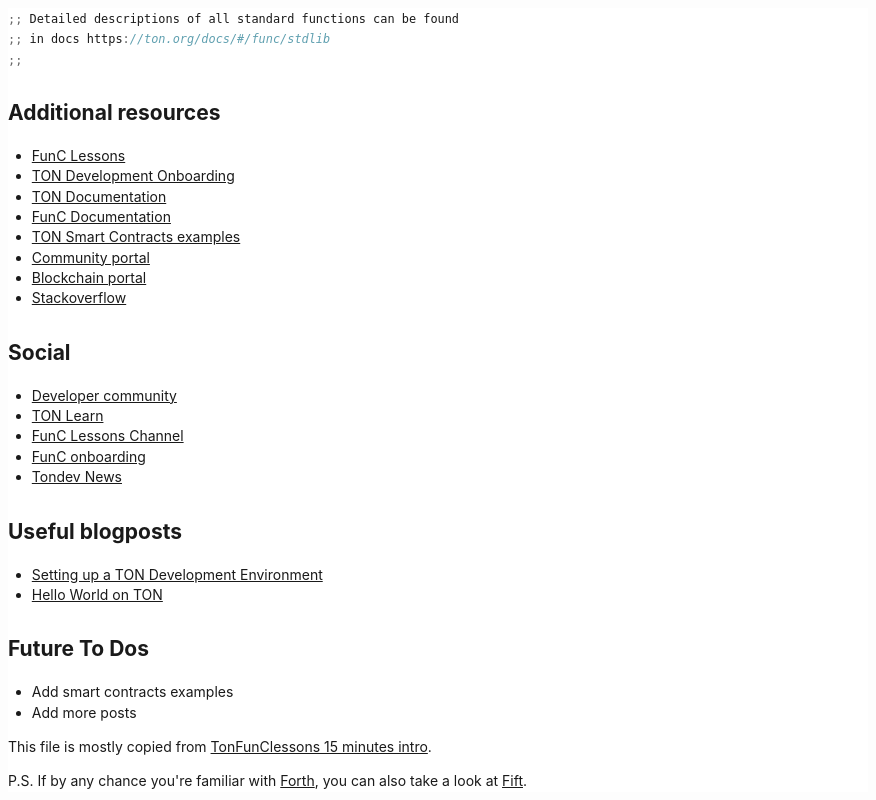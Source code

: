 ```c
;; Detailed descriptions of all standard functions can be found
;; in docs https://ton.org/docs/#/func/stdlib
;; 
```

## Additional resources
- [FunC Lessons](https://github.com/romanovichim/TonFunClessons_Eng)
- [TON Development Onboarding](https://www.tonspace.co)
- [TON Documentation](https://ton.org/docs/#/)
- [FunC Documentation](https://ton.org/docs/#/func/overview)
- [TON Smart Contracts examples](https://github.com/ton-blockchain/ton/tree/master/crypto/smartcont)
- [Community portal](https://society.ton.org)
- [Blockchain portal](https://ton.org)
- [Stackoverflow](https://stackoverflow.com/questions/tagged/ton)

## Social
- [Developer community](https://t.me/tondev_eng)
- [TON Learn](https://t.me/ton_learn)
- [FunC Lessons Channel](https://github.com/romanovichim/TonFunClessons_Eng)
- [FunC onboarding](https://t.me/func_guide)
- [Tondev News](https://t.me/tondevnews)

## Useful blogposts
- [Setting up a TON Development Environment](https://society.ton.org/setting-up-a-ton-development-environment)
- [Hello World on TON](https://society.ton.org/ton-hello-world-step-by-step-guide-for-writing-your-first-smart-contract-in-func)


## Future To Dos
- Add smart contracts examples
- Add more posts


This file is mostly copied from [TonFunClessons 15 minutes intro](https://github.com/romanovichim/TonFunClessons_Eng/blob/main/13lesson/15min.md).

P.S. If by any chance you're familiar with [Forth](https://learnxinyminutes.com/docs/forth/), you can also take a look at [Fift](https://ton-blockchain.github.io/docs/fiftbase.pdf).